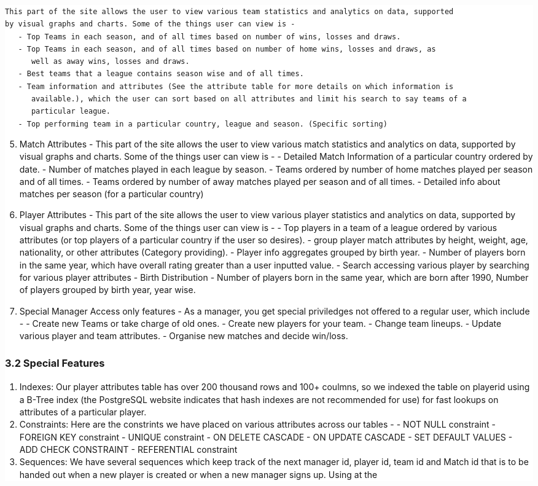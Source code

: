     This part of the site allows the user to view various team statistics and analytics on data, supported
    by visual graphs and charts. Some of the things user can view is -
       - Top Teams in each season, and of all times based on number of wins, losses and draws.
       - Top Teams in each season, and of all times based on number of home wins, losses and draws, as
          well as away wins, losses and draws.
       - Best teams that a league contains season wise and of all times.
       - Team information and attributes (See the attribute table for more details on which information is
          available.), which the user can sort based on all attributes and limit his search to say teams of a
          particular league.
       - Top performing team in a particular country, league and season. (Specific sorting)
5. Match Attributes -
    This part of the site allows the user to view various match statistics and analytics on data, supported
    by visual graphs and charts. Some of the things user can view is -
       - Detailed Match Information of a particular country ordered by date.
       - Number of matches played in each league by season.
       - Teams ordered by number of home matches played per season and of all times.
       - Teams ordered by number of away matches played per season and of all times.
       - Detailed info about matches per season (for a particular country)


6. Player Attributes -
    This part of the site allows the user to view various player statistics and analytics on data, supported
    by visual graphs and charts. Some of the things user can view is -
       - Top players in a team of a league ordered by various attributes (or top players of a particular
          country if the user so desires).
       - group player match attributes by height, weight, age, nationality, or other attributes (Category
          providing).
       - Player info aggregates grouped by birth year.
       - Number of players born in the same year, which have overall rating greater than a user inputted
          value.
       - Search accessing various player by searching for various player attributes
       - Birth Distribution - Number of players born in the same year, which are born after 1990, Number
          of players grouped by birth year, year wise.
7. Special Manager Access only features -
    As a manager, you get special priviledges not offered to a regular user, which include -
       - Create new Teams or take charge of old ones.
       - Create new players for your team.
       - Change team lineups.
       - Update various player and team attributes.
       - Organise new matches and decide win/loss.

### 3.2 Special Features

1. Indexes:
    Our player attributes table has over 200 thousand rows and 100+ coulmns, so we indexed the table on
    playerid using a B-Tree index (the PostgreSQL website indicates that hash indexes are not recommended
    for use) for fast lookups on attributes of a particular player.
2. Constraints:
    Here are the constrints we have placed on various attributes across our tables -
       - NOT NULL constraint
       - FOREIGN KEY constraint
       - UNIQUE constraint
       - ON DELETE CASCADE
       - ON UPDATE CASCADE
       - SET DEFAULT VALUES
       - ADD CHECK CONSTRAINT
       - REFERENTIAL constraint
3. Sequences:
    We have several sequences which keep track of the next manager id, player id, team id and Match id
    that is to be handed out when a new player is created or when a new manager signs up. Using at the